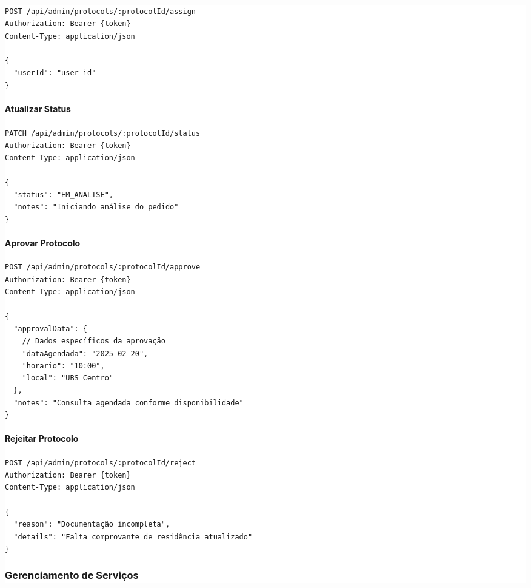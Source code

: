 ```http
POST /api/admin/protocols/:protocolId/assign
Authorization: Bearer {token}
Content-Type: application/json

{
  "userId": "user-id"
}
```

#### Atualizar Status

```http
PATCH /api/admin/protocols/:protocolId/status
Authorization: Bearer {token}
Content-Type: application/json

{
  "status": "EM_ANALISE",
  "notes": "Iniciando análise do pedido"
}
```

#### Aprovar Protocolo

```http
POST /api/admin/protocols/:protocolId/approve
Authorization: Bearer {token}
Content-Type: application/json

{
  "approvalData": {
    // Dados específicos da aprovação
    "dataAgendada": "2025-02-20",
    "horario": "10:00",
    "local": "UBS Centro"
  },
  "notes": "Consulta agendada conforme disponibilidade"
}
```

#### Rejeitar Protocolo

```http
POST /api/admin/protocols/:protocolId/reject
Authorization: Bearer {token}
Content-Type: application/json

{
  "reason": "Documentação incompleta",
  "details": "Falta comprovante de residência atualizado"
}
```

### Gerenciamento de Serviços
